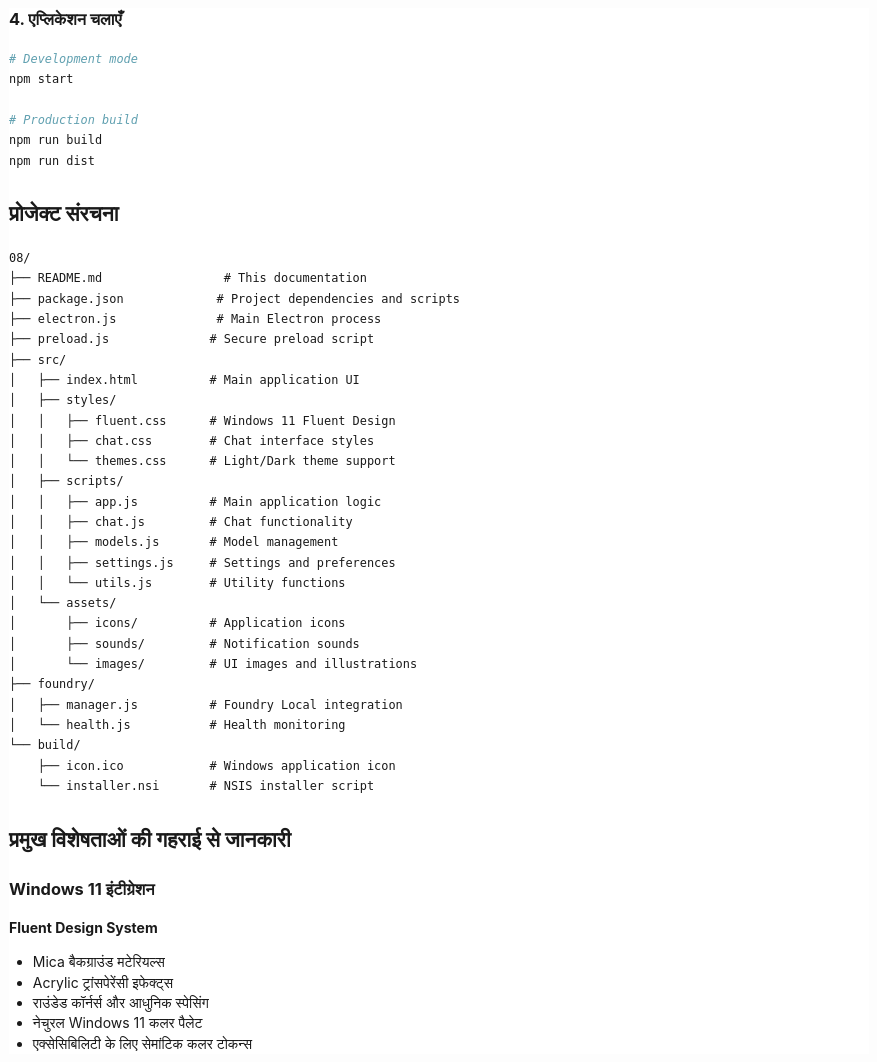 ### 4. एप्लिकेशन चलाएँ
```bash
# Development mode
npm start

# Production build
npm run build
npm run dist
```

## प्रोजेक्ट संरचना

```
08/
├── README.md                 # This documentation
├── package.json             # Project dependencies and scripts
├── electron.js              # Main Electron process
├── preload.js              # Secure preload script
├── src/
│   ├── index.html          # Main application UI
│   ├── styles/
│   │   ├── fluent.css      # Windows 11 Fluent Design
│   │   ├── chat.css        # Chat interface styles
│   │   └── themes.css      # Light/Dark theme support
│   ├── scripts/
│   │   ├── app.js          # Main application logic
│   │   ├── chat.js         # Chat functionality
│   │   ├── models.js       # Model management
│   │   ├── settings.js     # Settings and preferences
│   │   └── utils.js        # Utility functions
│   └── assets/
│       ├── icons/          # Application icons
│       ├── sounds/         # Notification sounds
│       └── images/         # UI images and illustrations
├── foundry/
│   ├── manager.js          # Foundry Local integration
│   └── health.js           # Health monitoring
└── build/
    ├── icon.ico            # Windows application icon
    └── installer.nsi       # NSIS installer script
```

## प्रमुख विशेषताओं की गहराई से जानकारी

### Windows 11 इंटीग्रेशन

**Fluent Design System**
- Mica बैकग्राउंड मटेरियल्स
- Acrylic ट्रांसपेरेंसी इफेक्ट्स
- राउंडेड कॉर्नर्स और आधुनिक स्पेसिंग
- नेचुरल Windows 11 कलर पैलेट
- एक्सेसिबिलिटी के लिए सेमांटिक कलर टोकन्स
